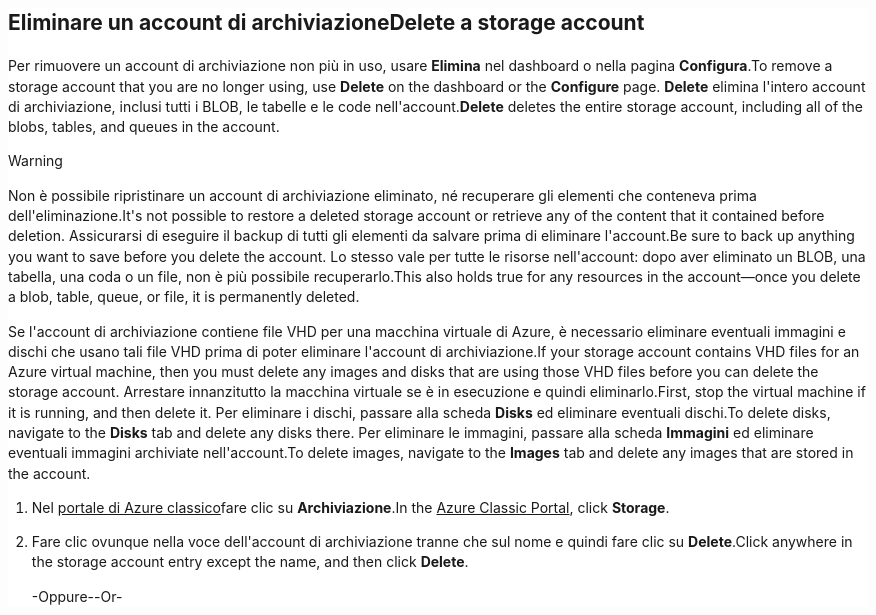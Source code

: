 ## <a name="delete-a-storage-account"></a><span data-ttu-id="c25b8-213">Eliminare un account di archiviazione</span><span class="sxs-lookup"><span data-stu-id="c25b8-213">Delete a storage account</span></span>
<span data-ttu-id="c25b8-214">Per rimuovere un account di archiviazione non più in uso, usare **Elimina** nel dashboard o nella pagina **Configura**.</span><span class="sxs-lookup"><span data-stu-id="c25b8-214">To remove a storage account that you are no longer using, use **Delete** on the dashboard or the **Configure** page.</span></span> <span data-ttu-id="c25b8-215">**Delete** elimina l'intero account di archiviazione, inclusi tutti i BLOB, le tabelle e le code nell'account.</span><span class="sxs-lookup"><span data-stu-id="c25b8-215">**Delete** deletes the entire storage account, including all of the blobs, tables, and queues in the account.</span></span>

> [!WARNING]
> <span data-ttu-id="c25b8-216">Non è possibile ripristinare un account di archiviazione eliminato, né recuperare gli elementi che conteneva prima dell'eliminazione.</span><span class="sxs-lookup"><span data-stu-id="c25b8-216">It's not possible to restore a deleted storage account or retrieve any of the content that it contained before deletion.</span></span> <span data-ttu-id="c25b8-217">Assicurarsi di eseguire il backup di tutti gli elementi da salvare prima di eliminare l'account.</span><span class="sxs-lookup"><span data-stu-id="c25b8-217">Be sure to back up anything you want to save before you delete the account.</span></span> <span data-ttu-id="c25b8-218">Lo stesso vale per tutte le risorse nell'account: dopo aver eliminato un BLOB, una tabella, una coda o un file, non è più possibile recuperarlo.</span><span class="sxs-lookup"><span data-stu-id="c25b8-218">This also holds true for any resources in the account—once you delete a blob, table, queue, or file, it is permanently deleted.</span></span>
> 
> <span data-ttu-id="c25b8-219">Se l'account di archiviazione contiene file VHD per una macchina virtuale di Azure, è necessario eliminare eventuali immagini e dischi che usano tali file VHD prima di poter eliminare l'account di archiviazione.</span><span class="sxs-lookup"><span data-stu-id="c25b8-219">If your storage account contains VHD files for an Azure virtual machine, then you must delete any images and disks that are using those VHD files before you can delete the storage account.</span></span> <span data-ttu-id="c25b8-220">Arrestare innanzitutto la macchina virtuale se è in esecuzione e quindi eliminarlo.</span><span class="sxs-lookup"><span data-stu-id="c25b8-220">First, stop the virtual machine if it is running, and then delete it.</span></span> <span data-ttu-id="c25b8-221">Per eliminare i dischi, passare alla scheda **Disks** ed eliminare eventuali dischi.</span><span class="sxs-lookup"><span data-stu-id="c25b8-221">To delete disks, navigate to the **Disks** tab and delete any disks there.</span></span> <span data-ttu-id="c25b8-222">Per eliminare le immagini, passare alla scheda **Immagini** ed eliminare eventuali immagini archiviate nell'account.</span><span class="sxs-lookup"><span data-stu-id="c25b8-222">To delete images, navigate to the **Images** tab and delete any images that are stored in the account.</span></span>
> 
> 

1. <span data-ttu-id="c25b8-223">Nel [portale di Azure classico](https://manage.windowsazure.com)fare clic su **Archiviazione**.</span><span class="sxs-lookup"><span data-stu-id="c25b8-223">In the [Azure Classic Portal](https://manage.windowsazure.com), click **Storage**.</span></span>
2. <span data-ttu-id="c25b8-224">Fare clic ovunque nella voce dell'account di archiviazione tranne che sul nome e quindi fare clic su **Delete**.</span><span class="sxs-lookup"><span data-stu-id="c25b8-224">Click anywhere in the storage account entry except the name, and then click **Delete**.</span></span>
   
     <span data-ttu-id="c25b8-225">-Oppure-</span><span class="sxs-lookup"><span data-stu-id="c25b8-225">-Or-</span></span>
   